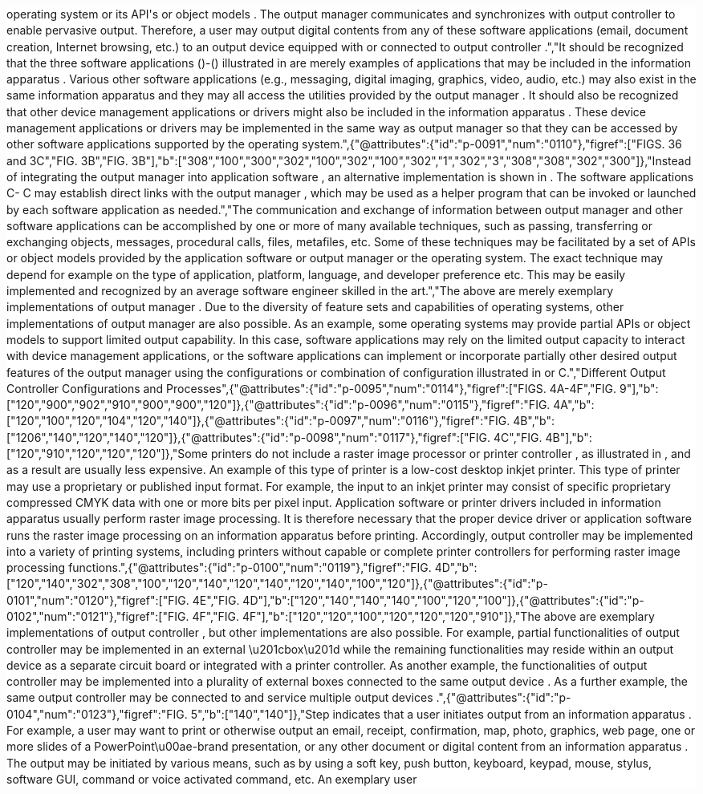 operating system or its API's or object models . The output manager  communicates and synchronizes with output controller  to enable pervasive output. Therefore, a user may output digital contents from any of these software applications  (email, document creation, Internet browsing, etc.) to an output device  equipped with or connected to output controller .","It should be recognized that the three software applications ()-() illustrated in  are merely examples of applications that may be included in the information apparatus . Various other software applications  (e.g., messaging, digital imaging, graphics, video, audio, etc.) may also exist in the same information apparatus  and they may all access the utilities provided by the output manager . It should also be recognized that other device management applications or drivers might also be included in the information apparatus . These device management applications or drivers may be implemented in the same way as output manager  so that they can be accessed by other software applications supported by the operating system.",{"@attributes":{"id":"p-0091","num":"0110"},"figref":["FIGS. 36 and 3C","FIG. 3B","FIG. 3B"],"b":["308","100","300","302","100","302","100","302","1","302","3","308","308","302","300"]},"Instead of integrating the output manager  into application software , an alternative implementation is shown in . The software applications  C- C may establish direct links with the output manager , which may be used as a helper program that can be invoked or launched by each software application  as needed.","The communication and exchange of information between output manager  and other software applications  can be accomplished by one or more of many available techniques, such as passing, transferring or exchanging objects, messages, procedural calls, files, metafiles, etc. Some of these techniques may be facilitated by a set of APIs or object models provided by the application software  or output manager  or the operating system. The exact technique may depend for example on the type of application, platform, language, and developer preference etc. This may be easily implemented and recognized by an average software engineer skilled in the art.","The above are merely exemplary implementations of output manager . Due to the diversity of feature sets and capabilities of operating systems, other implementations of output manager  are also possible. As an example, some operating systems may provide partial APIs or object models to support limited output capability. In this case, software applications  may rely on the limited output capacity to interact with device management applications, or the software applications  can implement or incorporate partially other desired output features of the output manager  using the configurations or combination of configuration illustrated in  or C.","Different Output Controller Configurations and Processes",{"@attributes":{"id":"p-0095","num":"0114"},"figref":["FIGS. 4A-4F","FIG. 9"],"b":["120","900","902","910","900","900","120"]},{"@attributes":{"id":"p-0096","num":"0115"},"figref":"FIG. 4A","b":["120","100","120","104","120","140"]},{"@attributes":{"id":"p-0097","num":"0116"},"figref":"FIG. 4B","b":["1206","140","120","140","120"]},{"@attributes":{"id":"p-0098","num":"0117"},"figref":["FIG. 4C","FIG. 4B"],"b":["120","910","120","120","120"]},"Some printers do not include a raster image processor or printer controller , as illustrated in , and as a result are usually less expensive. An example of this type of printer is a low-cost desktop inkjet printer. This type of printer may use a proprietary or published input format. For example, the input to an inkjet printer may consist of specific proprietary compressed CMYK data with one or more bits per pixel input. Application software  or printer drivers included in information apparatus  usually perform raster image processing. It is therefore necessary that the proper device driver or application software runs the raster image processing on an information apparatus  before printing. Accordingly, output controller  may be implemented into a variety of printing systems, including printers without capable or complete printer controllers for performing raster image processing functions.",{"@attributes":{"id":"p-0100","num":"0119"},"figref":"FIG. 4D","b":["120","140","302","308","100","120","140","120","140","120","140","100","120"]},{"@attributes":{"id":"p-0101","num":"0120"},"figref":["FIG. 4E","FIG. 4D"],"b":["120","140","140","140","100","120","100"]},{"@attributes":{"id":"p-0102","num":"0121"},"figref":["FIG. 4F","FIG. 4F"],"b":["120","120","100","120","120","120","910"]},"The above are exemplary implementations of output controller , but other implementations are also possible. For example, partial functionalities of output controller  may be implemented in an external \u201cbox\u201d while the remaining functionalities may reside within an output device  as a separate circuit board or integrated with a printer controller. As another example, the functionalities of output controller  may be implemented into a plurality of external boxes connected to the same output device . As a further example, the same output controller  may be connected to and service multiple output devices .",{"@attributes":{"id":"p-0104","num":"0123"},"figref":"FIG. 5","b":["140","140"]},"Step  indicates that a user initiates output from an information apparatus . For example, a user may want to print or otherwise output an email, receipt, confirmation, map, photo, graphics, web page, one or more slides of a PowerPoint\u00ae-brand presentation, or any other document or digital content from an information apparatus . The output may be initiated by various means, such as by using a soft key, push button, keyboard, keypad, mouse, stylus, software GUI, command or voice activated command, etc. An exemplary user